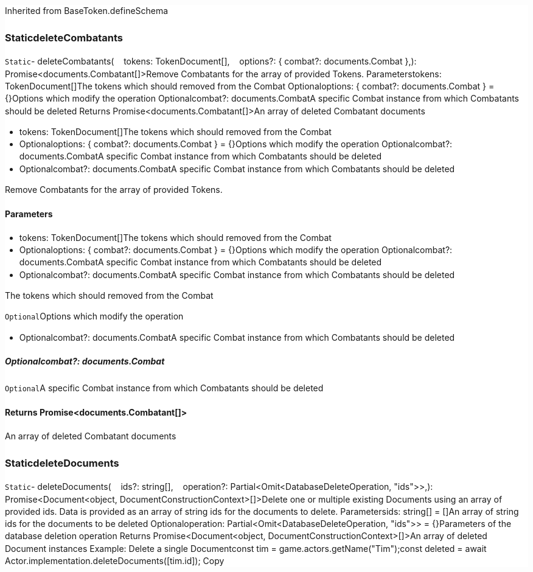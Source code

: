 Inherited from BaseToken.defineSchema


### StaticdeleteCombatants

`Static`- deleteCombatants(    tokens: TokenDocument[],    options?: { combat?: documents.Combat },): Promise<documents.Combatant[]>Remove Combatants for the array of provided Tokens.
Parameterstokens: TokenDocument[]The tokens which should removed from the Combat
Optionaloptions: { combat?: documents.Combat } = {}Options which modify the operation
Optionalcombat?: documents.CombatA specific Combat instance from which Combatants should be deleted
Returns Promise<documents.Combatant[]>An array of deleted Combatant documents
- tokens: TokenDocument[]The tokens which should removed from the Combat
- Optionaloptions: { combat?: documents.Combat } = {}Options which modify the operation
Optionalcombat?: documents.CombatA specific Combat instance from which Combatants should be deleted
- Optionalcombat?: documents.CombatA specific Combat instance from which Combatants should be deleted

Remove Combatants for the array of provided Tokens.


#### Parameters

- tokens: TokenDocument[]The tokens which should removed from the Combat
- Optionaloptions: { combat?: documents.Combat } = {}Options which modify the operation
Optionalcombat?: documents.CombatA specific Combat instance from which Combatants should be deleted
- Optionalcombat?: documents.CombatA specific Combat instance from which Combatants should be deleted

The tokens which should removed from the Combat

`Optional`Options which modify the operation

- Optionalcombat?: documents.CombatA specific Combat instance from which Combatants should be deleted


##### Optionalcombat?: documents.Combat

`Optional`A specific Combat instance from which Combatants should be deleted


#### Returns Promise<documents.Combatant[]>

An array of deleted Combatant documents


### StaticdeleteDocuments

`Static`- deleteDocuments(    ids?: string[],    operation?: Partial<Omit<DatabaseDeleteOperation, "ids">>,): Promise<Document<object, DocumentConstructionContext>[]>Delete one or multiple existing Documents using an array of provided ids.
Data is provided as an array of string ids for the documents to delete.
Parametersids: string[] = []An array of string ids for the documents to be deleted
Optionaloperation: Partial<Omit<DatabaseDeleteOperation, "ids">> = {}Parameters of the database deletion
operation
Returns Promise<Document<object, DocumentConstructionContext>[]>An array of deleted Document instances
Example: Delete a single Documentconst tim = game.actors.getName("Tim");const deleted = await Actor.implementation.deleteDocuments([tim.id]);
Copy
